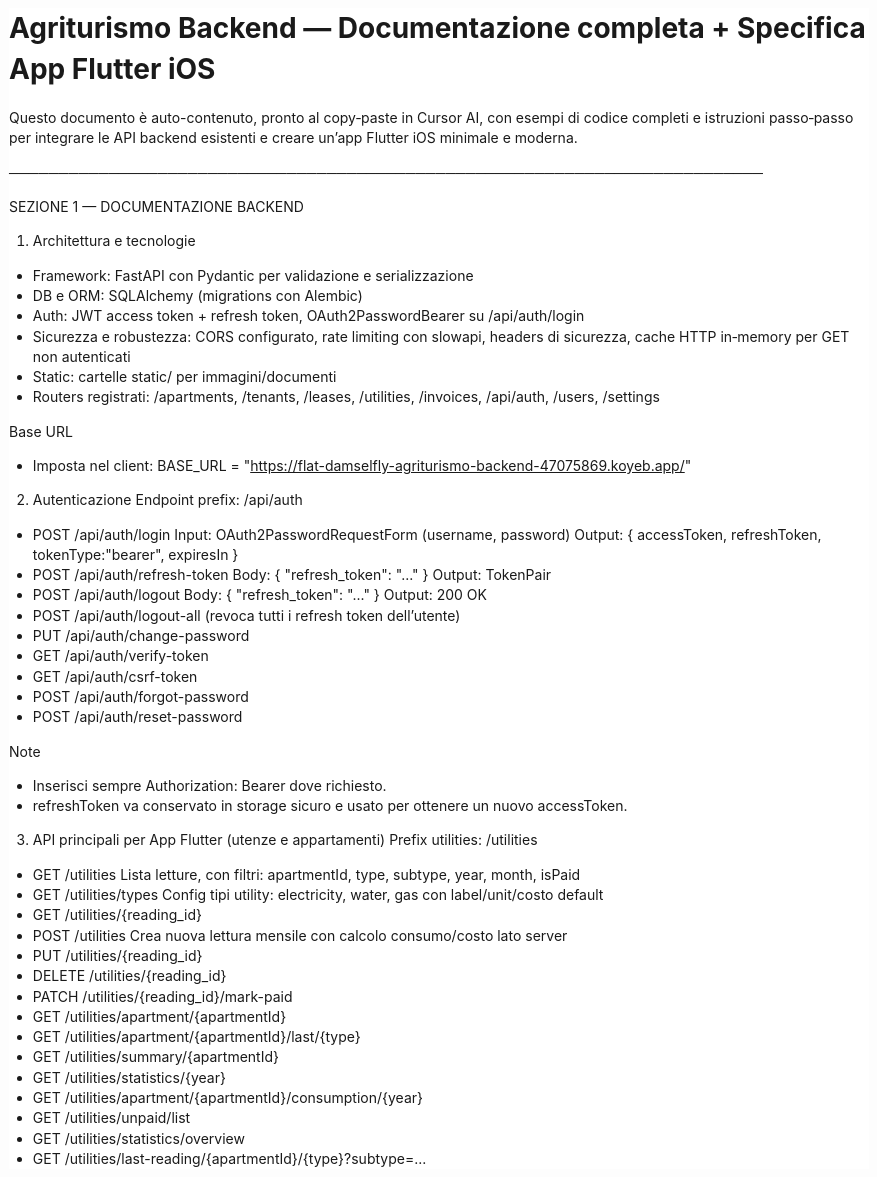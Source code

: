 # Agriturismo Backend — Documentazione completa + Specifica App Flutter iOS

Questo documento è auto-contenuto, pronto al copy‑paste in Cursor AI, con esempi di codice completi e istruzioni passo‑passo per integrare le API backend esistenti e creare un’app Flutter iOS minimale e moderna.

────────────────────────────────────────────────────────────────────────────

SEZIONE 1 — DOCUMENTAZIONE BACKEND

1. Architettura e tecnologie
- Framework: FastAPI con Pydantic per validazione e serializzazione
- DB e ORM: SQLAlchemy (migrations con Alembic)
- Auth: JWT access token + refresh token, OAuth2PasswordBearer su /api/auth/login
- Sicurezza e robustezza: CORS configurato, rate limiting con slowapi, headers di sicurezza, cache HTTP in‑memory per GET non autenticati
- Static: cartelle static/ per immagini/documenti
- Routers registrati: /apartments, /tenants, /leases, /utilities, /invoices, /api/auth, /users, /settings

Base URL
- Imposta nel client: BASE_URL = "https://flat-damselfly-agriturismo-backend-47075869.koyeb.app/"

2. Autenticazione
Endpoint prefix: /api/auth
- POST /api/auth/login
  Input: OAuth2PasswordRequestForm (username, password)
  Output: { accessToken, refreshToken, tokenType:"bearer", expiresIn }
- POST /api/auth/refresh-token
  Body: { "refresh_token": "..." }
  Output: TokenPair
- POST /api/auth/logout
  Body: { "refresh_token": "..." }
  Output: 200 OK
- POST /api/auth/logout-all (revoca tutti i refresh token dell’utente)
- PUT /api/auth/change-password
- GET /api/auth/verify-token
- GET /api/auth/csrf-token
- POST /api/auth/forgot-password
- POST /api/auth/reset-password

Note
- Inserisci sempre Authorization: Bearer <accessToken> dove richiesto.
- refreshToken va conservato in storage sicuro e usato per ottenere un nuovo accessToken.

3. API principali per App Flutter (utenze e appartamenti)
Prefix utilities: /utilities
- GET /utilities
  Lista letture, con filtri: apartmentId, type, subtype, year, month, isPaid
- GET /utilities/types
  Config tipi utility: electricity, water, gas con label/unit/costo default
- GET /utilities/{reading_id}
- POST /utilities
  Crea nuova lettura mensile con calcolo consumo/costo lato server
- PUT /utilities/{reading_id}
- DELETE /utilities/{reading_id}
- PATCH /utilities/{reading_id}/mark-paid
- GET /utilities/apartment/{apartmentId}
- GET /utilities/apartment/{apartmentId}/last/{type}
- GET /utilities/summary/{apartmentId}
- GET /utilities/statistics/{year}
- GET /utilities/apartment/{apartmentId}/consumption/{year}
- GET /utilities/unpaid/list
- GET /utilities/statistics/overview
- GET /utilities/last-reading/{apartmentId}/{type}?subtype=...